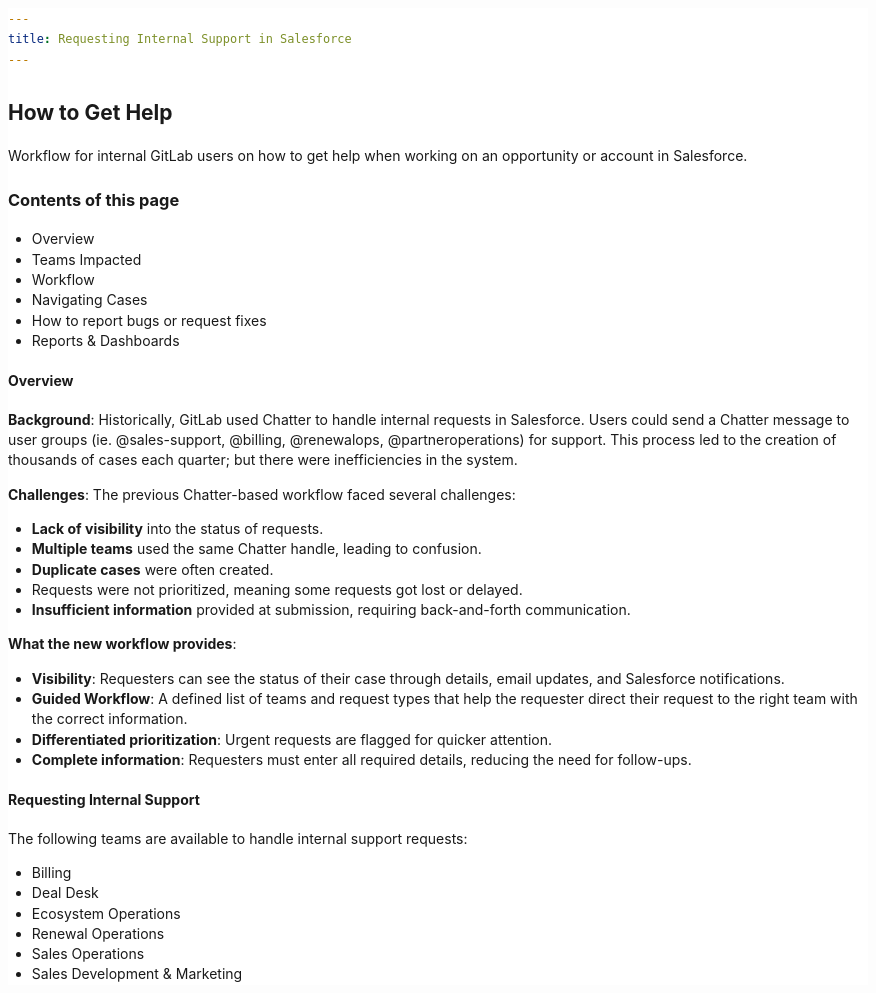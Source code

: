```yaml
---
title: Requesting Internal Support in Salesforce
---
```


## How to Get Help

Workflow for internal GitLab users on how to get help when working on an opportunity or account in Salesforce.

### Contents of this page

- Overview
- Teams Impacted
- Workflow
- Navigating Cases
- How to report bugs or request fixes
- Reports & Dashboards

#### Overview

**Background**: Historically, GitLab used Chatter to handle internal requests in Salesforce. Users could send a Chatter message to user groups (ie. @sales-support, @billing, @renewalops, @partneroperations) for support. This process led to the creation of thousands of cases each quarter; but there were inefficiencies in the system.

**Challenges**: The previous Chatter-based workflow faced several challenges:

- **Lack of visibility** into the status of requests.
- **Multiple teams** used the same Chatter handle, leading to confusion.
- **Duplicate cases** were often created.
- Requests were not prioritized, meaning some requests got lost or delayed.
- **Insufficient information** provided at submission, requiring back-and-forth communication.

**What the new workflow provides**:

- **Visibility**: Requesters can see the status of their case through details, email updates, and Salesforce notifications.
- **Guided Workflow**: A defined list of teams and request types that help the requester direct their request to the right team with the correct information.
- **Differentiated prioritization**: Urgent requests are flagged for quicker attention.
- **Complete information**: Requesters must enter all required details, reducing the need for follow-ups.

#### Requesting Internal Support

The following teams are available to handle internal support requests:

- Billing
- Deal Desk
- Ecosystem Operations
- Renewal Operations
- Sales Operations
- Sales Development & Marketing
